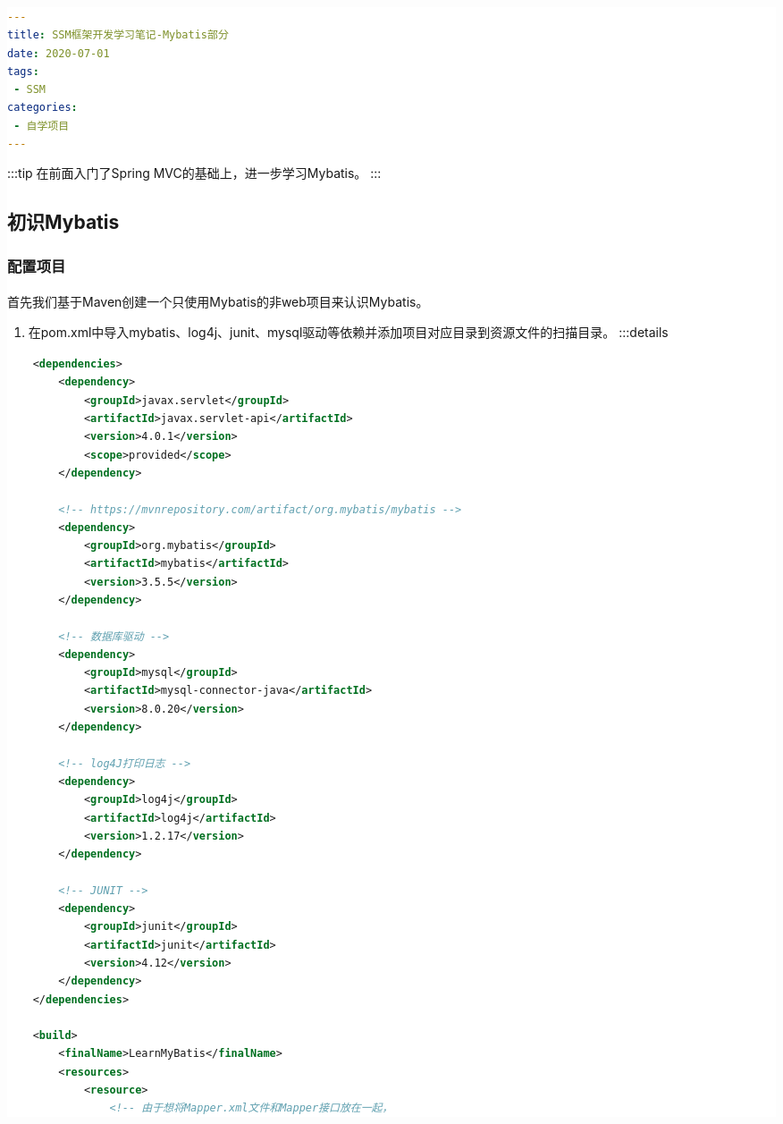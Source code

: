 ```yaml
---
title: SSM框架开发学习笔记-Mybatis部分
date: 2020-07-01
tags:
 - SSM
categories:
 - 自学项目
---
```

:::tip
在前面入门了Spring MVC的基础上，进一步学习Mybatis。
:::


## 初识Mybatis
### 配置项目
首先我们基于Maven创建一个只使用Mybatis的非web项目来认识Mybatis。
1. 在pom.xml中导入mybatis、log4j、junit、mysql驱动等依赖并添加项目对应目录到资源文件的扫描目录。
:::details
```xml
    <dependencies>
        <dependency>
            <groupId>javax.servlet</groupId>
            <artifactId>javax.servlet-api</artifactId>
            <version>4.0.1</version>
            <scope>provided</scope>
        </dependency>

        <!-- https://mvnrepository.com/artifact/org.mybatis/mybatis -->
        <dependency>
            <groupId>org.mybatis</groupId>
            <artifactId>mybatis</artifactId>
            <version>3.5.5</version>
        </dependency>

        <!-- 数据库驱动 -->
        <dependency>
            <groupId>mysql</groupId>
            <artifactId>mysql-connector-java</artifactId>
            <version>8.0.20</version>
        </dependency>
        
        <!-- log4J打印日志 -->
        <dependency>
            <groupId>log4j</groupId>
            <artifactId>log4j</artifactId>
            <version>1.2.17</version>
        </dependency>
        
        <!-- JUNIT -->
        <dependency>
            <groupId>junit</groupId>
            <artifactId>junit</artifactId>
            <version>4.12</version>
        </dependency>
    </dependencies>

    <build>
        <finalName>LearnMyBatis</finalName>
        <resources>
            <resource>
                <!-- 由于想将Mapper.xml文件和Mapper接口放在一起，
```